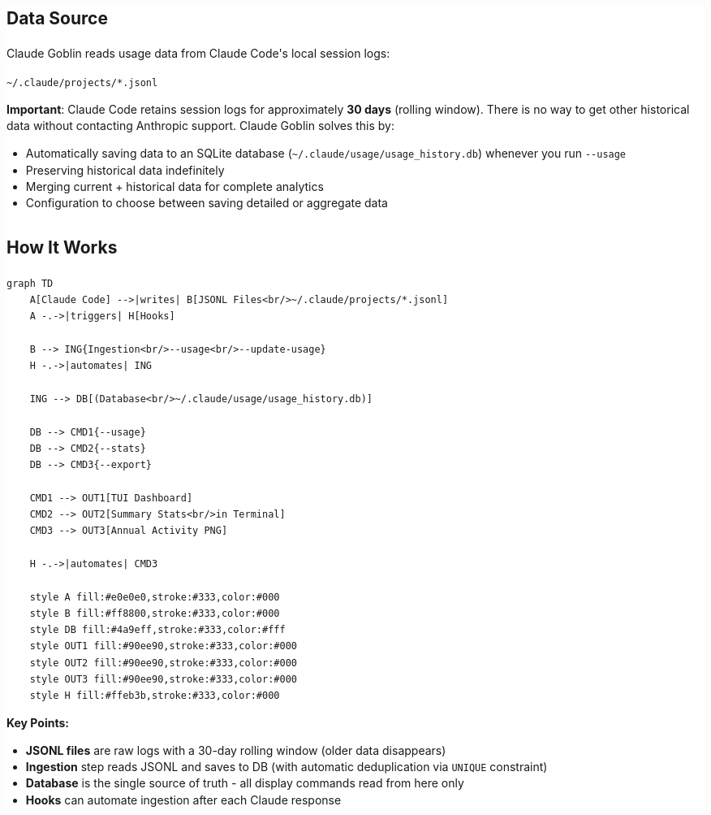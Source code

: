 ## Data Source

Claude Goblin reads usage data from Claude Code's local session logs:
```
~/.claude/projects/*.jsonl
```

**Important**: Claude Code retains session logs for approximately **30 days** (rolling window). There is no way to get other historical data without contacting Anthropic support. Claude Goblin solves this by:
- Automatically saving data to an SQLite database (`~/.claude/usage/usage_history.db`) whenever you run `--usage`
- Preserving historical data indefinitely
- Merging current + historical data for complete analytics
- Configuration to choose between saving detailed or aggregate data

## How It Works

```mermaid
graph TD
    A[Claude Code] -->|writes| B[JSONL Files<br/>~/.claude/projects/*.jsonl]
    A -.->|triggers| H[Hooks]

    B --> ING{Ingestion<br/>--usage<br/>--update-usage}
    H -.->|automates| ING

    ING --> DB[(Database<br/>~/.claude/usage/usage_history.db)]

    DB --> CMD1{--usage}
    DB --> CMD2{--stats}
    DB --> CMD3{--export}

    CMD1 --> OUT1[TUI Dashboard]
    CMD2 --> OUT2[Summary Stats<br/>in Terminal]
    CMD3 --> OUT3[Annual Activity PNG]

    H -.->|automates| CMD3

    style A fill:#e0e0e0,stroke:#333,color:#000
    style B fill:#ff8800,stroke:#333,color:#000
    style DB fill:#4a9eff,stroke:#333,color:#fff
    style OUT1 fill:#90ee90,stroke:#333,color:#000
    style OUT2 fill:#90ee90,stroke:#333,color:#000
    style OUT3 fill:#90ee90,stroke:#333,color:#000
    style H fill:#ffeb3b,stroke:#333,color:#000
```

**Key Points:**
- **JSONL files** are raw logs with a 30-day rolling window (older data disappears)
- **Ingestion** step reads JSONL and saves to DB (with automatic deduplication via `UNIQUE` constraint)
- **Database** is the single source of truth - all display commands read from here only
- **Hooks** can automate ingestion after each Claude response
